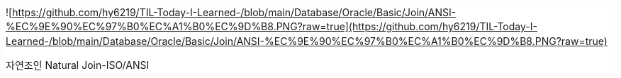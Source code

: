 ![https://github.com/hy6219/TIL-Today-I-Learned-/blob/main/Database/Oracle/Basic/Join/ANSI-%EC%9E%90%EC%97%B0%EC%A1%B0%EC%9D%B8.PNG?raw=true](https://github.com/hy6219/TIL-Today-I-Learned-/blob/main/Database/Oracle/Basic/Join/ANSI-%EC%9E%90%EC%97%B0%EC%A1%B0%EC%9D%B8.PNG?raw=true)

자연조인 Natural Join-ISO/ANSI
